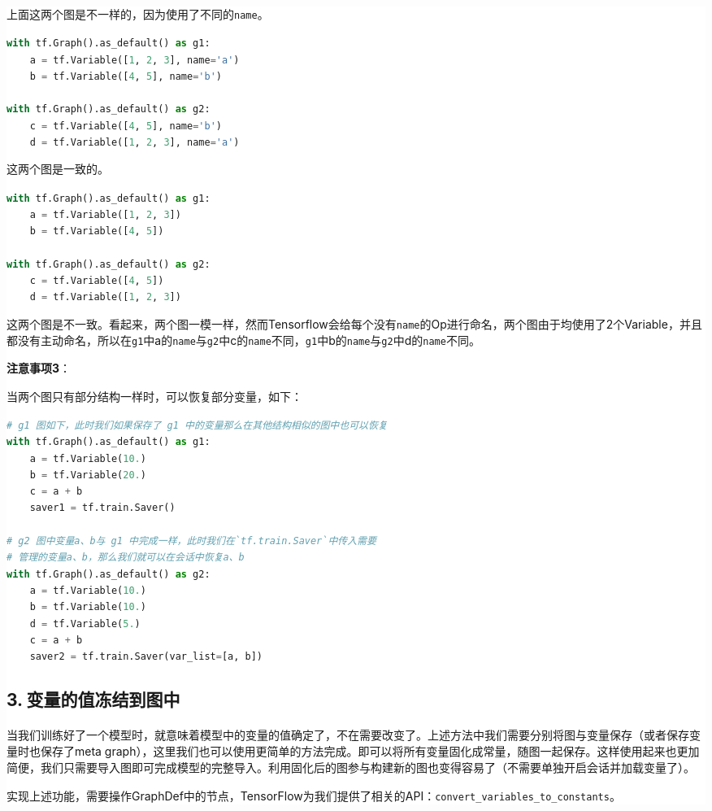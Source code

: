 上面这两个图是不一样的，因为使用了不同的`name`。

```python
with tf.Graph().as_default() as g1:
    a = tf.Variable([1, 2, 3], name='a')
    b = tf.Variable([4, 5], name='b')
    
with tf.Graph().as_default() as g2:
    c = tf.Variable([4, 5], name='b')
    d = tf.Variable([1, 2, 3], name='a')
```

这两个图是一致的。

```python
with tf.Graph().as_default() as g1:
    a = tf.Variable([1, 2, 3])
    b = tf.Variable([4, 5])
    
with tf.Graph().as_default() as g2:
    c = tf.Variable([4, 5])
    d = tf.Variable([1, 2, 3])
```

这两个图是不一致。看起来，两个图一模一样，然而Tensorflow会给每个没有`name`的Op进行命名，两个图由于均使用了2个Variable，并且都没有主动命名，所以在`g1`中a的`name`与`g2`中c的`name`不同，`g1`中b的`name`与`g2`中d的`name`不同。

**注意事项3**：

当两个图只有部分结构一样时，可以恢复部分变量，如下：

~~~python
# g1 图如下，此时我们如果保存了 g1 中的变量那么在其他结构相似的图中也可以恢复
with tf.Graph().as_default() as g1:
    a = tf.Variable(10.)
    b = tf.Variable(20.)
    c = a + b
    saver1 = tf.train.Saver()
    
# g2 图中变量a、b与 g1 中完成一样，此时我们在`tf.train.Saver`中传入需要
# 管理的变量a、b，那么我们就可以在会话中恢复a、b
with tf.Graph().as_default() as g2:
    a = tf.Variable(10.)
    b = tf.Variable(10.)
    d = tf.Variable(5.)
    c = a + b
    saver2 = tf.train.Saver(var_list=[a, b])    
~~~

## 3. 变量的值冻结到图中

当我们训练好了一个模型时，就意味着模型中的变量的值确定了，不在需要改变了。上述方法中我们需要分别将图与变量保存（或者保存变量时也保存了meta graph），这里我们也可以使用更简单的方法完成。即可以将所有变量固化成常量，随图一起保存。这样使用起来也更加简便，我们只需要导入图即可完成模型的完整导入。利用固化后的图参与构建新的图也变得容易了（不需要单独开启会话并加载变量了）。

实现上述功能，需要操作GraphDef中的节点，TensorFlow为我们提供了相关的API：`convert_variables_to_constants`。
